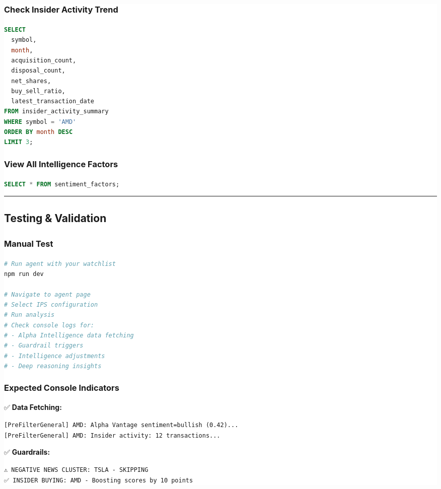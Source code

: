### Check Insider Activity Trend

```sql
SELECT
  symbol,
  month,
  acquisition_count,
  disposal_count,
  net_shares,
  buy_sell_ratio,
  latest_transaction_date
FROM insider_activity_summary
WHERE symbol = 'AMD'
ORDER BY month DESC
LIMIT 3;
```

### View All Intelligence Factors

```sql
SELECT * FROM sentiment_factors;
```

---

## Testing & Validation

### Manual Test

```bash
# Run agent with your watchlist
npm run dev

# Navigate to agent page
# Select IPS configuration
# Run analysis
# Check console logs for:
# - Alpha Intelligence data fetching
# - Guardrail triggers
# - Intelligence adjustments
# - Deep reasoning insights
```

### Expected Console Indicators

✅ **Data Fetching:**
```
[PreFilterGeneral] AMD: Alpha Vantage sentiment=bullish (0.42)...
[PreFilterGeneral] AMD: Insider activity: 12 transactions...
```

✅ **Guardrails:**
```
⚠️ NEGATIVE NEWS CLUSTER: TSLA - SKIPPING
✅ INSIDER BUYING: AMD - Boosting scores by 10 points
```
